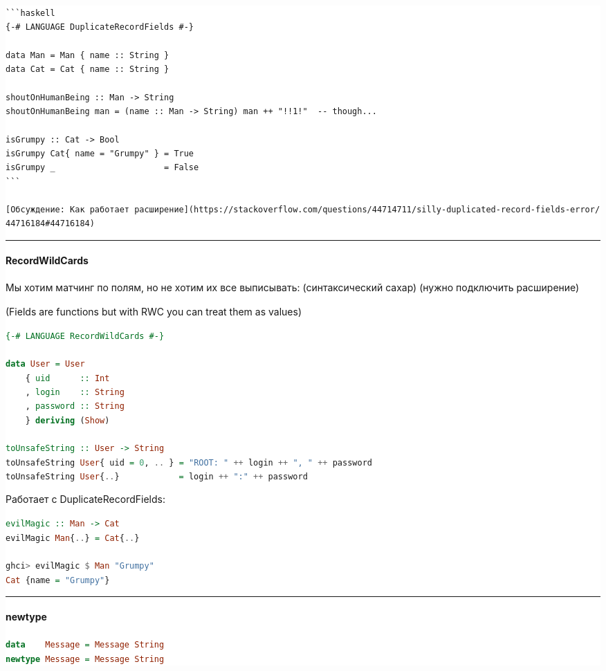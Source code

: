     ```haskell
    {-# LANGUAGE DuplicateRecordFields #-}

    data Man = Man { name :: String }
    data Cat = Cat { name :: String }

    shoutOnHumanBeing :: Man -> String
    shoutOnHumanBeing man = (name :: Man -> String) man ++ "!!1!"  -- though...

    isGrumpy :: Cat -> Bool
    isGrumpy Cat{ name = "Grumpy" } = True
    isGrumpy _                      = False
    ```

    [Обсуждение: Как работает расширение](https://stackoverflow.com/questions/44714711/silly-duplicated-record-fields-error/44716184#44716184)

---

#### RecordWildCards

Мы хотим матчинг по полям, но не хотим их все выписывать: (синтаксический сахар) (нужно подключить расширение)

(Fields are functions but with RWC you can treat them as values)

```haskell
{-# LANGUAGE RecordWildCards #-}

data User = User 
    { uid      :: Int
    , login    :: String
    , password :: String 
    } deriving (Show)

toUnsafeString :: User -> String
toUnsafeString User{ uid = 0, .. } = "ROOT: " ++ login ++ ", " ++ password
toUnsafeString User{..}            = login ++ ":" ++ password
```

Работает с DuplicateRecordFields:

```haskell
evilMagic :: Man -> Cat
evilMagic Man{..} = Cat{..}

ghci> evilMagic $ Man "Grumpy"
Cat {name = "Grumpy"}
```

---

#### newtype

```haskell
data    Message = Message String
newtype Message = Message String
```
